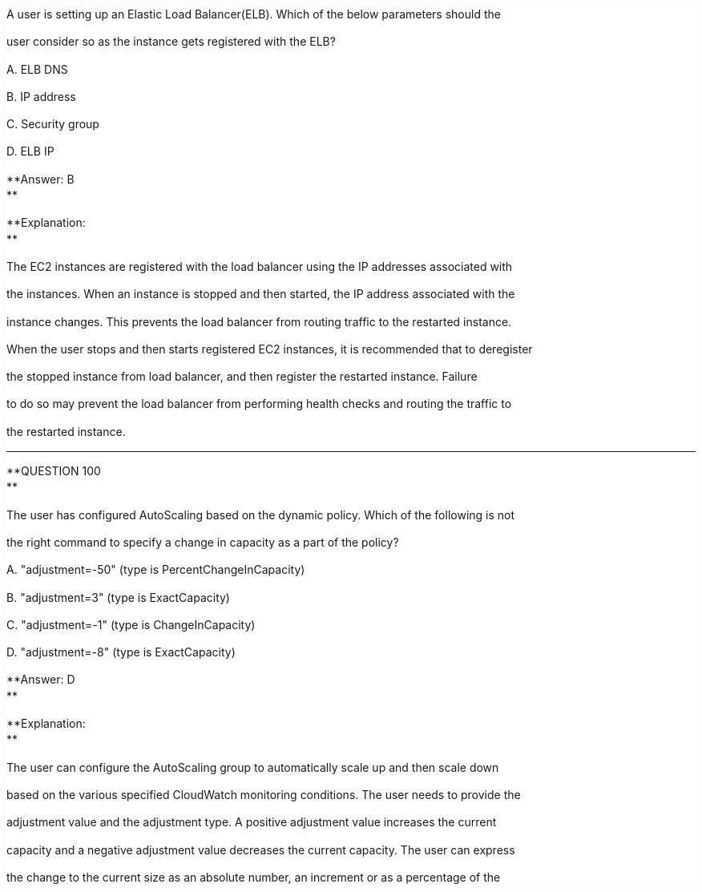A user is setting up an Elastic Load Balancer\(ELB\). Which of the below parameters should the

user consider so as the instance gets registered with the ELB?

A. ELB DNS

B. IP address

C. Security group

D. ELB IP

**Answer: B  
**

**Explanation:  
**

The EC2 instances are registered with the load balancer using the IP addresses associated with

the instances. When an instance is stopped and then started, the IP address associated with the

instance changes. This prevents the load balancer from routing traffic to the restarted instance.

When the user stops and then starts registered EC2 instances, it is recommended that to deregister

the stopped instance from load balancer, and then register the restarted instance. Failure

to do so may prevent the load balancer from performing health checks and routing the traffic to

the restarted instance.

---

**QUESTION 100  
**

The user has configured AutoScaling based on the dynamic policy. Which of the following is not

the right command to specify a change in capacity as a part of the policy?

A. "adjustment=-50" \(type is PercentChangeInCapacity\)

B. "adjustment=3" \(type is ExactCapacity\)

C. "adjustment=-1" \(type is ChangeInCapacity\)

D. "adjustment=-8" \(type is ExactCapacity\)

**Answer: D  
**

**Explanation:  
**

The user can configure the AutoScaling group to automatically scale up and then scale down

based on the various specified CloudWatch monitoring conditions. The user needs to provide the

adjustment value and the adjustment type. A positive adjustment value increases the current

capacity and a negative adjustment value decreases the current capacity. The user can express

the change to the current size as an absolute number, an increment or as a percentage of the
